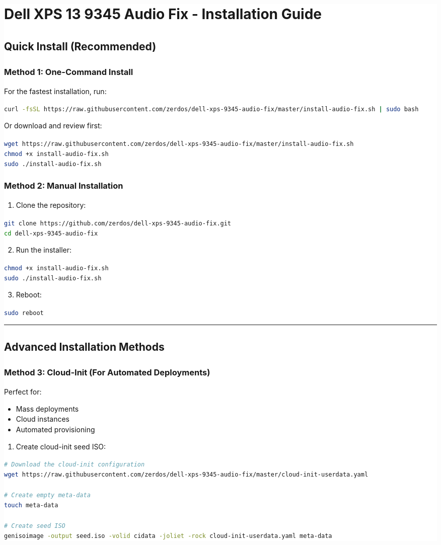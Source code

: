 # Dell XPS 13 9345 Audio Fix - Installation Guide

## Quick Install (Recommended)

### Method 1: One-Command Install

For the fastest installation, run:

```bash
curl -fsSL https://raw.githubusercontent.com/zerdos/dell-xps-9345-audio-fix/master/install-audio-fix.sh | sudo bash
```

Or download and review first:

```bash
wget https://raw.githubusercontent.com/zerdos/dell-xps-9345-audio-fix/master/install-audio-fix.sh
chmod +x install-audio-fix.sh
sudo ./install-audio-fix.sh
```

### Method 2: Manual Installation

1. Clone the repository:
```bash
git clone https://github.com/zerdos/dell-xps-9345-audio-fix.git
cd dell-xps-9345-audio-fix
```

2. Run the installer:
```bash
chmod +x install-audio-fix.sh
sudo ./install-audio-fix.sh
```

3. Reboot:
```bash
sudo reboot
```

---

## Advanced Installation Methods

### Method 3: Cloud-Init (For Automated Deployments)

Perfect for:
- Mass deployments
- Cloud instances
- Automated provisioning

1. Create cloud-init seed ISO:
```bash
# Download the cloud-init configuration
wget https://raw.githubusercontent.com/zerdos/dell-xps-9345-audio-fix/master/cloud-init-userdata.yaml

# Create empty meta-data
touch meta-data

# Create seed ISO
genisoimage -output seed.iso -volid cidata -joliet -rock cloud-init-userdata.yaml meta-data
```
